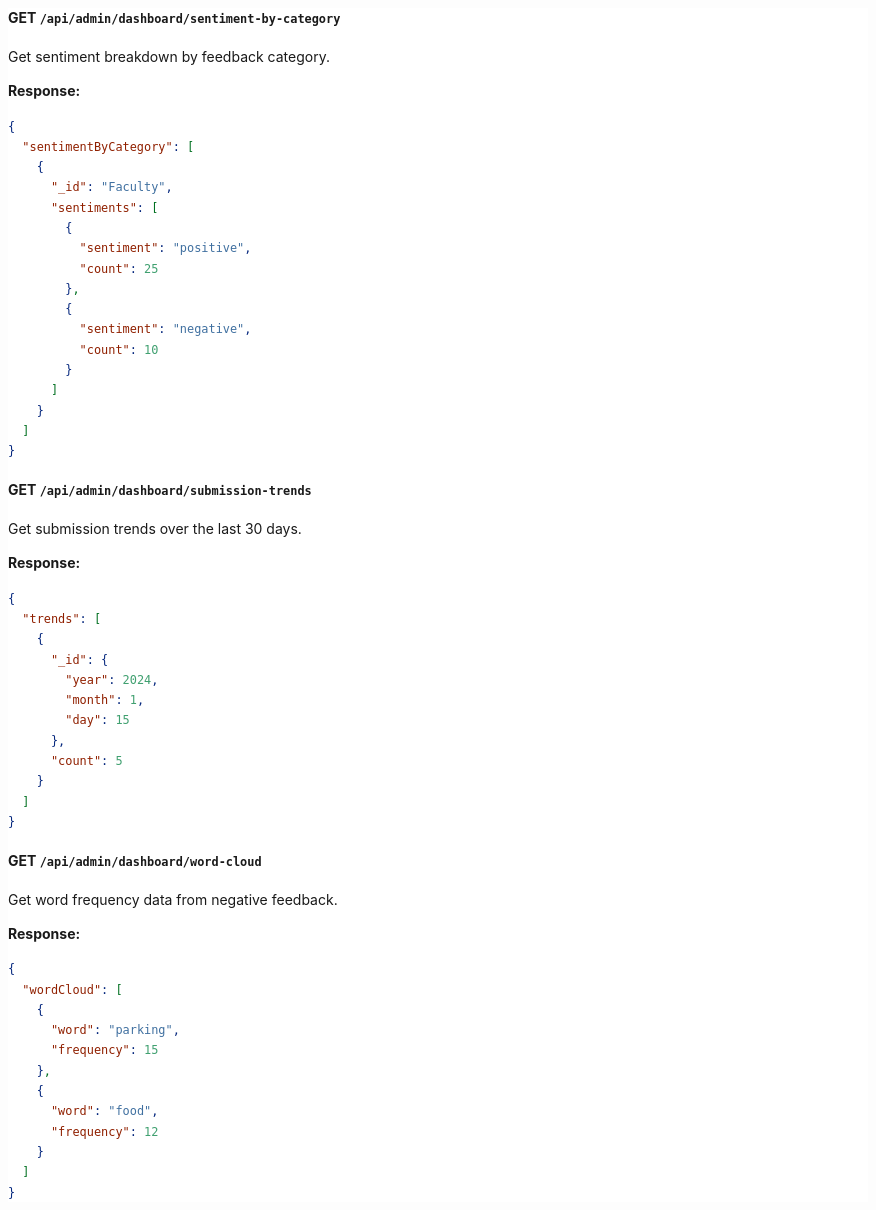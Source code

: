#### GET `/api/admin/dashboard/sentiment-by-category`
Get sentiment breakdown by feedback category.

**Response:**
```json
{
  "sentimentByCategory": [
    {
      "_id": "Faculty",
      "sentiments": [
        {
          "sentiment": "positive",
          "count": 25
        },
        {
          "sentiment": "negative",
          "count": 10
        }
      ]
    }
  ]
}
```

#### GET `/api/admin/dashboard/submission-trends`
Get submission trends over the last 30 days.

**Response:**
```json
{
  "trends": [
    {
      "_id": {
        "year": 2024,
        "month": 1,
        "day": 15
      },
      "count": 5
    }
  ]
}
```

#### GET `/api/admin/dashboard/word-cloud`
Get word frequency data from negative feedback.

**Response:**
```json
{
  "wordCloud": [
    {
      "word": "parking",
      "frequency": 15
    },
    {
      "word": "food",
      "frequency": 12
    }
  ]
}
```
